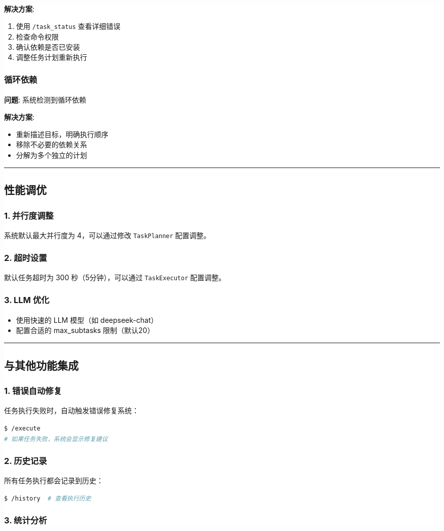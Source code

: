 **解决方案**:
1. 使用 `/task_status` 查看详细错误
2. 检查命令权限
3. 确认依赖是否已安装
4. 调整任务计划重新执行

### 循环依赖

**问题**: 系统检测到循环依赖

**解决方案**:
- 重新描述目标，明确执行顺序
- 移除不必要的依赖关系
- 分解为多个独立的计划

---

## 性能调优

### 1. 并行度调整

系统默认最大并行度为 4，可以通过修改 `TaskPlanner` 配置调整。

### 2. 超时设置

默认任务超时为 300 秒（5分钟），可以通过 `TaskExecutor` 配置调整。

### 3. LLM 优化

- 使用快速的 LLM 模型（如 deepseek-chat）
- 配置合适的 max_subtasks 限制（默认20）

---

## 与其他功能集成

### 1. 错误自动修复

任务执行失败时，自动触发错误修复系统：
```bash
$ /execute
# 如果任务失败，系统会显示修复建议
```

### 2. 历史记录

所有任务执行都会记录到历史：
```bash
$ /history  # 查看执行历史
```

### 3. 统计分析
